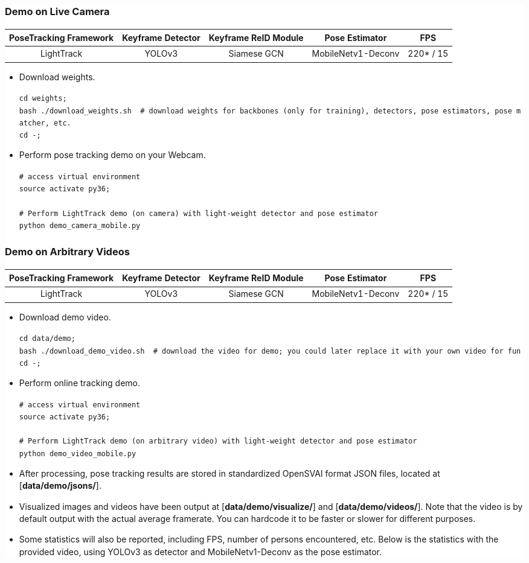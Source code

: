 ### Demo on Live Camera

| PoseTracking Framework | Keyframe Detector | Keyframe ReID Module | Pose Estimator | FPS |
|:----------:|:-----------:|:--------------:|:----------------:|:---------:|
| LightTrack | YOLOv3 | Siamese GCN | MobileNetv1-Deconv | 220* / 15 |

 - Download weights.
   ```Shell
   cd weights;
   bash ./download_weights.sh  # download weights for backbones (only for training), detectors, pose estimators, pose matcher, etc.
   cd -;
   ```

 - Perform pose tracking demo on your Webcam.
   ```Shell
   # access virtual environment
   source activate py36;

   # Perform LightTrack demo (on camera) with light-weight detector and pose estimator
   python demo_camera_mobile.py
   ```


### Demo on Arbitrary Videos


| PoseTracking Framework | Keyframe Detector | Keyframe ReID Module | Pose Estimator | FPS |
|:----------:|:-----------:|:--------------:|:----------------:|:---------:|
| LightTrack | YOLOv3 | Siamese GCN | MobileNetv1-Deconv | 220* / 15 |

 - Download demo video.
   ```Shell
   cd data/demo;
   bash ./download_demo_video.sh  # download the video for demo; you could later replace it with your own video for fun
   cd -;
   ```

 - Perform online tracking demo.
   ```Shell
   # access virtual environment
   source activate py36;

   # Perform LightTrack demo (on arbitrary video) with light-weight detector and pose estimator
   python demo_video_mobile.py
   ```
 - After processing, pose tracking results are stored in standardized OpenSVAI format JSON files, located at [**data/demo/jsons/**].

 - Visualized images and videos have been output at [**data/demo/visualize/**] and [**data/demo/videos/**]. Note that the video is by default output with the actual average framerate. You can hardcode it to be faster or slower for different purposes.

 - Some statistics will also be reported, including FPS, number of persons encountered, etc. Below is the statistics with the provided video, using YOLOv3 as detector and MobileNetv1-Deconv as the pose estimator.


[| LightTrack_MSRA152 + auxiliary data   |GT| 48* / 0.7  | - | **-** |]: #
[1]: http://openaccess.thecvf.com/content_cvpr_2018/papers/Chen_Cascaded_Pyramid_Network_CVPR_2018_paper.pdf "CPN101"
[2]: http://openaccess.thecvf.com/content_ECCV_2018/papers/Bin_Xiao_Simple_Baselines_for_ECCV_2018_paper.pdf "MSRA152"
[3]: http://openaccess.thecvf.com/content_ECCVW_2018/papers/11130/Ning_A_Top-down_Approach_to_Articulated_Human_Pose_Estimation_and_Tracking_ECCVW_2018_paper.pdf "OpenSVAI"
[4]: https://arxiv.org/pdf/1902.09212.pdf
[5]: http://bmvc2018.org/contents/papers/0096.pdf
[6]: https://github.com/msracver/Deformable-ConvNets